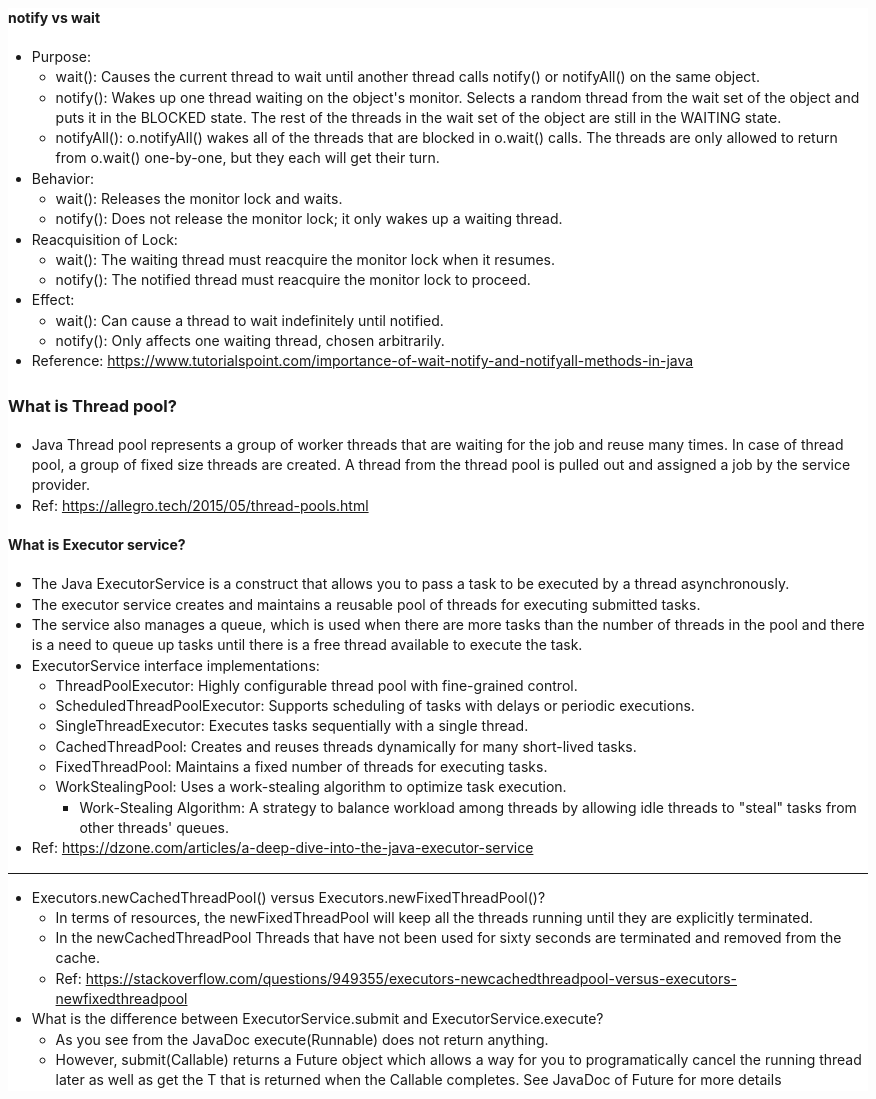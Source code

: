 #### notify vs wait

- Purpose:
    - wait(): Causes the current thread to wait until another thread calls notify() or notifyAll() on the same object.
    - notify(): Wakes up one thread waiting on the object's monitor. Selects a random thread from the wait set of the object and puts it in the BLOCKED state. The rest of the threads in the wait set of the object are still in the WAITING state.
    - notifyAll(): o.notifyAll() wakes all of the threads that are blocked in o.wait() calls. The threads are only allowed to return from o.wait() one-by-one, but they each will get their turn. 
- Behavior:
    - wait(): Releases the monitor lock and waits.
    - notify(): Does not release the monitor lock; it only wakes up a waiting thread.
- Reacquisition of Lock:
    - wait(): The waiting thread must reacquire the monitor lock when it resumes.
    - notify(): The notified thread must reacquire the monitor lock to proceed.
- Effect:
    - wait(): Can cause a thread to wait indefinitely until notified.
    - notify(): Only affects one waiting thread, chosen arbitrarily.
- Reference: <https://www.tutorialspoint.com/importance-of-wait-notify-and-notifyall-methods-in-java>

### What is Thread pool?

- Java Thread pool represents a group of worker threads that are waiting for the job and reuse many times. In case of thread pool, a group of fixed size threads are created. A thread from the thread pool is pulled out and assigned a job by the service provider.
- Ref: <https://allegro.tech/2015/05/thread-pools.html>

#### What is Executor service?

- The Java ExecutorService is a construct that allows you to pass a task to be executed by a thread asynchronously.
- The executor service creates and maintains a reusable pool of threads for executing submitted tasks.
- The service also manages a queue, which is used when there are more tasks than the number of threads in the pool and there is a need to queue up tasks until there is a free thread available to execute the task.
- ExecutorService interface implementations:
    - ThreadPoolExecutor: Highly configurable thread pool with fine-grained control.
    - ScheduledThreadPoolExecutor: Supports scheduling of tasks with delays or periodic executions.
    - SingleThreadExecutor: Executes tasks sequentially with a single thread.
    - CachedThreadPool: Creates and reuses threads dynamically for many short-lived tasks.
    - FixedThreadPool: Maintains a fixed number of threads for executing tasks.
    - WorkStealingPool: Uses a work-stealing algorithm to optimize task execution.
        - Work-Stealing Algorithm: A strategy to balance workload among threads by allowing idle threads to "steal" tasks from other threads' queues.
- Ref: <https://dzone.com/articles/a-deep-dive-into-the-java-executor-service>

---

- Executors.newCachedThreadPool() versus Executors.newFixedThreadPool()?
    - In terms of resources, the newFixedThreadPool will keep all the threads running until they are explicitly terminated.
    - In the newCachedThreadPool Threads that have not been used for sixty seconds are terminated and removed from the cache.
    - Ref: <https://stackoverflow.com/questions/949355/executors-newcachedthreadpool-versus-executors-newfixedthreadpool>
- What is the difference between ExecutorService.submit and ExecutorService.execute?
    - As you see from the JavaDoc execute(Runnable) does not return anything.
    - However, submit(Callable<T>) returns a Future object which allows a way for you to programatically cancel the running thread later as well as get the T that is returned when the Callable completes. See JavaDoc of Future for more details